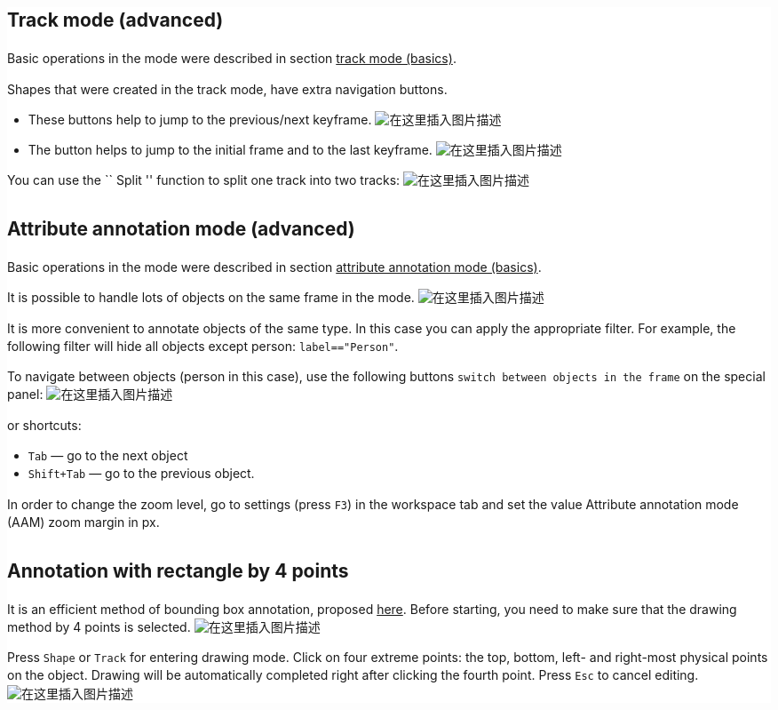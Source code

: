 
## Track mode (advanced)

Basic operations in the mode were described in section [track mode (basics)](#track-mode-basics).

Shapes that were created in the track mode, have extra navigation buttons.
-   These buttons help to jump to the previous/next keyframe.
![在这里插入图片描述](https://img-blog.csdnimg.cn/20200802152940871.jpg)

-   The button helps to jump to the initial frame and to the last keyframe.
![在这里插入图片描述](https://img-blog.csdnimg.cn/20200802152923987.jpg)

You can use the `` Split '' function to split one track into two tracks:
![在这里插入图片描述](https://img-blog.csdnimg.cn/20200802152826786.gif)

## Attribute annotation mode (advanced)

Basic operations in the mode were described in section [attribute annotation mode (basics)](#attribute-annotation-mode-basics).

It is possible to handle lots of objects on the same frame in the mode.
![在这里插入图片描述](https://img-blog.csdnimg.cn/2020080215254159.jpg?x-oss-process=image/watermark,type_ZmFuZ3poZW5naGVpdGk,shadow_10,text_aHR0cHM6Ly9ibG9nLmNzZG4ubmV0L3dlaXhpbl80MzMzNjI4MQ==,size_16,color_FFFFFF,t_70)

It is more convenient to annotate objects of the same type. In this case you can apply the appropriate filter. For example, the following filter will hide all objects except person: ``label=="Person"``.

To navigate between objects (person in this case),
use the following buttons ``switch between objects in the frame`` on the special panel:
![在这里插入图片描述](https://img-blog.csdnimg.cn/20200802152524636.jpg?x-oss-process=image/watermark,type_ZmFuZ3poZW5naGVpdGk,shadow_10,text_aHR0cHM6Ly9ibG9nLmNzZG4ubmV0L3dlaXhpbl80MzMzNjI4MQ==,size_16,color_FFFFFF,t_70)

or shortcuts:
- ``Tab`` — go to the next object
- ``Shift+Tab`` — go to the previous object.

In order to change the zoom level, go to settings (press ``F3``)
in the workspace tab and set the value Attribute annotation mode (AAM) zoom margin in px.

## Annotation with rectangle by 4 points
It is an efficient method of bounding box annotation, proposed
[here](https://arxiv.org/pdf/1708.02750.pdf).
Before starting, you need to make sure that the drawing method by 4 points is selected.
![在这里插入图片描述](https://img-blog.csdnimg.cn/20200802152457598.jpg)

Press ``Shape`` or ``Track`` for entering drawing mode. Click on four extreme points:
the top, bottom, left- and right-most physical points on the object.
Drawing will be automatically completed right after clicking the fourth point.
Press ``Esc`` to cancel editing.
![在这里插入图片描述](https://img-blog.csdnimg.cn/20200802152438683.gif)
